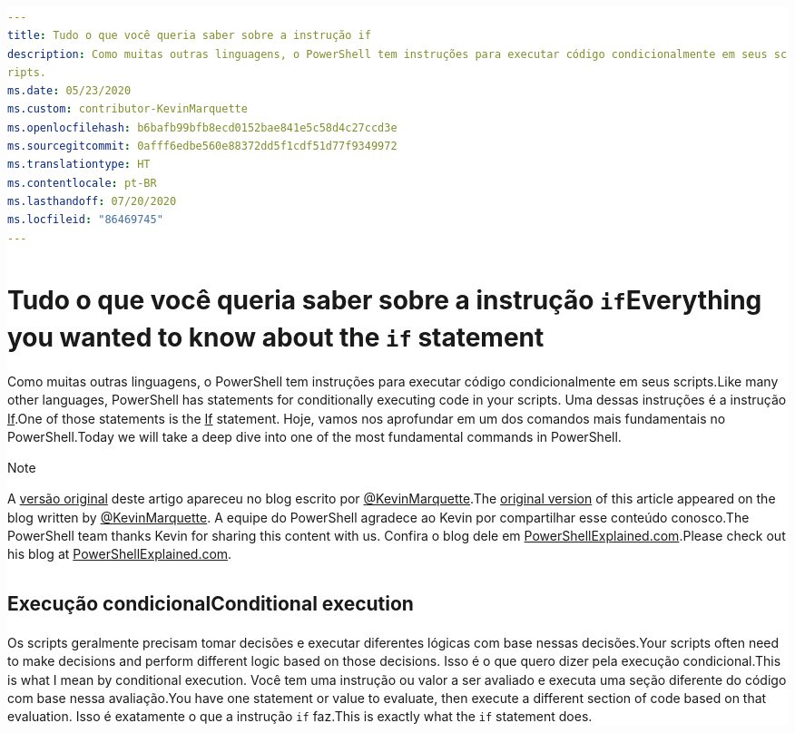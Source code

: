 ```yaml
---
title: Tudo o que você queria saber sobre a instrução if
description: Como muitas outras linguagens, o PowerShell tem instruções para executar código condicionalmente em seus scripts.
ms.date: 05/23/2020
ms.custom: contributor-KevinMarquette
ms.openlocfilehash: b6bafb99bfb8ecd0152bae841e5c58d4c27ccd3e
ms.sourcegitcommit: 0afff6edbe560e88372dd5f1cdf51d77f9349972
ms.translationtype: HT
ms.contentlocale: pt-BR
ms.lasthandoff: 07/20/2020
ms.locfileid: "86469745"
---
```

# <a name="everything-you-wanted-to-know-about-the-if-statement"></a><span data-ttu-id="ff9b8-103">Tudo o que você queria saber sobre a instrução `if`</span><span class="sxs-lookup"><span data-stu-id="ff9b8-103">Everything you wanted to know about the `if` statement</span></span>

<span data-ttu-id="ff9b8-104">Como muitas outras linguagens, o PowerShell tem instruções para executar código condicionalmente em seus scripts.</span><span class="sxs-lookup"><span data-stu-id="ff9b8-104">Like many other languages, PowerShell has statements for conditionally executing code in your scripts.</span></span> <span data-ttu-id="ff9b8-105">Uma dessas instruções é a instrução [If][].</span><span class="sxs-lookup"><span data-stu-id="ff9b8-105">One of those statements is the [If][] statement.</span></span> <span data-ttu-id="ff9b8-106">Hoje, vamos nos aprofundar em um dos comandos mais fundamentais no PowerShell.</span><span class="sxs-lookup"><span data-stu-id="ff9b8-106">Today we will take a deep dive into one of the most fundamental commands in PowerShell.</span></span>

> [!NOTE]
> <span data-ttu-id="ff9b8-107">A [versão original][] deste artigo apareceu no blog escrito por [@KevinMarquette][].</span><span class="sxs-lookup"><span data-stu-id="ff9b8-107">The [original version][] of this article appeared on the blog written by [@KevinMarquette][].</span></span> <span data-ttu-id="ff9b8-108">A equipe do PowerShell agradece ao Kevin por compartilhar esse conteúdo conosco.</span><span class="sxs-lookup"><span data-stu-id="ff9b8-108">The PowerShell team thanks Kevin for sharing this content with us.</span></span> <span data-ttu-id="ff9b8-109">Confira o blog dele em [PowerShellExplained.com][].</span><span class="sxs-lookup"><span data-stu-id="ff9b8-109">Please check out his blog at [PowerShellExplained.com][].</span></span>

## <a name="conditional-execution"></a><span data-ttu-id="ff9b8-110">Execução condicional</span><span class="sxs-lookup"><span data-stu-id="ff9b8-110">Conditional execution</span></span>

<span data-ttu-id="ff9b8-111">Os scripts geralmente precisam tomar decisões e executar diferentes lógicas com base nessas decisões.</span><span class="sxs-lookup"><span data-stu-id="ff9b8-111">Your scripts often need to make decisions and perform different logic based on those decisions.</span></span>
<span data-ttu-id="ff9b8-112">Isso é o que quero dizer pela execução condicional.</span><span class="sxs-lookup"><span data-stu-id="ff9b8-112">This is what I mean by conditional execution.</span></span> <span data-ttu-id="ff9b8-113">Você tem uma instrução ou valor a ser avaliado e executa uma seção diferente do código com base nessa avaliação.</span><span class="sxs-lookup"><span data-stu-id="ff9b8-113">You have one statement or value to evaluate, then execute a different section of code based on that evaluation.</span></span> <span data-ttu-id="ff9b8-114">Isso é exatamente o que a instrução `if` faz.</span><span class="sxs-lookup"><span data-stu-id="ff9b8-114">This is exactly what the `if` statement does.</span></span>


[versão original]: https://powershellexplained.com/2019-08-11-Powershell-if-then-else-equals-operator/
[original version]: https://powershellexplained.com/2019-08-11-Powershell-if-then-else-equals-operator/
[powershellexplained.com]: https://powershellexplained.com/
[@KevinMarquette]: https://twitter.com/KevinMarquette
[if]: /powershell/module/microsoft.powershell.core/about/about_if
[operadores bit a bit]: /powershell/module/microsoft.powershell.core/about/about_arithmetic_operators#bitwise-operators
[bitwise operators]: /powershell/module/microsoft.powershell.core/about/about_arithmetic_operators#bitwise-operators
[, as várias maneiras de usar regex]: https://powershellexplained.com/2017-07-31-Powershell-regex-regular-expression/
[the many ways to use regex]: https://powershellexplained.com/2017-07-31-Powershell-regex-regular-expression/
[tudo o que você quis saber sobre exceções]: everything-about-exceptions.md
[everything you ever wanted to know about exceptions]: everything-about-exceptions.md
[tudo o que você precisa saber sobre $null]: everything-about-null.md
[everything you wanted to know about $null]: everything-about-null.md
[Prasoon Karunan V]: https://twitter.com/prasoonkarunan
[tudo o que você queria saber sobre a instrução switch]: everything-about-switch.md
[everything you ever wanted to know about the switch statement]: everything-about-switch.md
[Invoke-SnowSql]: https://github.com/loanDepot/SnowSQL/blob/a3731b52e4ab4ecb503fb81e2d8cb131e8f90410/SnowSQL/public/Invoke-SnowSql.ps1#L90